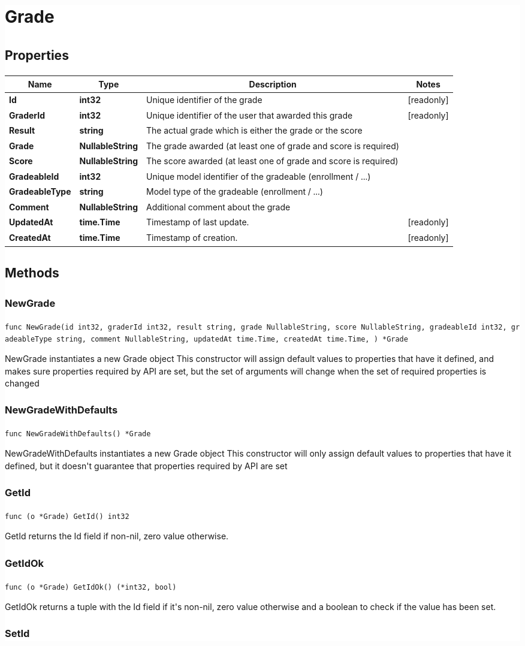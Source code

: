 # Grade

## Properties

Name | Type | Description | Notes
------------ | ------------- | ------------- | -------------
**Id** | **int32** | Unique identifier of the grade | [readonly] 
**GraderId** | **int32** | Unique identifier of the user that awarded this grade | [readonly] 
**Result** | **string** | The actual grade which is either the grade or the score | 
**Grade** | **NullableString** | The grade awarded (at least one of grade and score is required) | 
**Score** | **NullableString** | The score awarded (at least one of grade and score is required) | 
**GradeableId** | **int32** | Unique model identifier of the gradeable (enrollment / ...) | 
**GradeableType** | **string** | Model type of the gradeable (enrollment / ...) | 
**Comment** | **NullableString** | Additional comment about the grade | 
**UpdatedAt** | **time.Time** | Timestamp of last update. | [readonly] 
**CreatedAt** | **time.Time** | Timestamp of creation. | [readonly] 

## Methods

### NewGrade

`func NewGrade(id int32, graderId int32, result string, grade NullableString, score NullableString, gradeableId int32, gradeableType string, comment NullableString, updatedAt time.Time, createdAt time.Time, ) *Grade`

NewGrade instantiates a new Grade object
This constructor will assign default values to properties that have it defined,
and makes sure properties required by API are set, but the set of arguments
will change when the set of required properties is changed

### NewGradeWithDefaults

`func NewGradeWithDefaults() *Grade`

NewGradeWithDefaults instantiates a new Grade object
This constructor will only assign default values to properties that have it defined,
but it doesn't guarantee that properties required by API are set

### GetId

`func (o *Grade) GetId() int32`

GetId returns the Id field if non-nil, zero value otherwise.

### GetIdOk

`func (o *Grade) GetIdOk() (*int32, bool)`

GetIdOk returns a tuple with the Id field if it's non-nil, zero value otherwise
and a boolean to check if the value has been set.

### SetId
